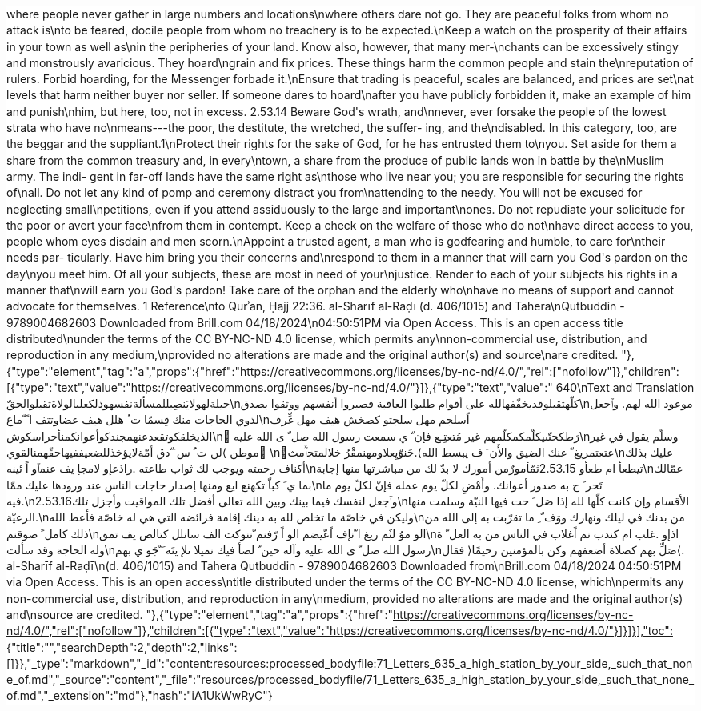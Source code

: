 where people never gather in large numbers and locations\nwhere others dare not go. They are peaceful folks from whom no attack is\nto be feared, docile people from whom no treachery is to be expected.\nKeep a watch on the prosperity of their affairs in your town as well as\nin the peripheries of your land. Know also, however, that many mer-\nchants can be excessively stingy and monstrously avaricious. They hoard\ngrain and fix prices. These things harm the common people and stain the\nreputation of rulers. Forbid hoarding, for the Messenger forbade it.\nEnsure that trading is peaceful, scales are balanced, and prices are set\nat levels that harm neither buyer nor seller. If someone dares to hoard\nafter you have publicly forbidden it, make an example of him and punish\nhim, but here, too, not in excess. 2.53.14 Beware God's wrath, and\nnever, ever forsake the people of the lowest strata who have no\nmeans---the poor, the destitute, the wretched, the suffer- ing, and the\ndisabled. In this category, too, are the beggar and the suppliant.1\nProtect their rights for the sake of God, for he has entrusted them to\nyou. Set aside for them a share from the common treasury and, in every\ntown, a share from the produce of public lands won in battle by the\nMuslim army. The indi- gent in far-off lands have the same right as\nthose who live near you; you are responsible for securing the rights of\nall. Do not let any kind of pomp and ceremony distract you from\nattending to the needy. You will not be excused for neglecting small\npetitions, even if you attend assiduously to the large and important\nones. Do not repudiate your solicitude for the poor or avert your face\nfrom them in contempt. Keep a check on the welfare of those who do not\nhave direct access to you, people whom eyes disdain and men scorn.\nAppoint a trusted agent, a man who is godfearing and humble, to care for\ntheir needs par- ticularly. Have him bring you their concerns and\nrespond to them in a manner that will earn you God's pardon on the day\nyou meet him. Of all your subjects, these are most in need of your\njustice. Render to each of your subjects his rights in a manner that\nwill earn you God's pardon! Take care of the orphan and the elderly who\nhave no means of support and cannot advocate for themselves. 1 Reference\nto Qurʾan, Ḥajj 22:36. al-Sharīf al-Raḍī (d. 406/1015) and Tahera\nQutbuddin - 9789004682603 Downloaded from Brill.com 04/18/2024\n04:50:51PM via Open Access. This is an open access title distributed\nunder the terms of the CC BY-NC-ND 4.0 license, which permits any\nnon-commercial use, distribution, and reproduction in any medium,\nprovided no alterations are made and the original author(s) and source\nare credited. "},{"type":"element","tag":"a","props":{"href":"https://creativecommons.org/licenses/by-nc-nd/4.0/","rel":["nofollow"]},"children":[{"type":"text","value":"https://creativecommons.org/licenses/by-nc-nd/4.0/"}]},{"type":"text","value":" 640\nText and Translation حيلةلهولايَنصِبللمسألةنفسهوذلكعلىالولاةثقيلوالحقّ\nكلّهثقيلوقديخفّفهالله على أقوام طلبوا العاقبة فصبروا أنفسهم ووثقوا بصدق\nموعود الله لهم. وٱجعل لذوي الحاجات منك قِسمًا ت ُ هلل هيف عضاوتتف ا ً ّماع\nاًسلجم مهل سلجتو كصخش هيف مهل غِّرف الذيخلقكوتقعدعنهمجندكوأعوانكمنأحراسكوش\nُ رَطكحتّىيكلّمكمكلّمهم غير مُتعتِـع فإن ّ ي سمعت رسول الله صل ّ ى الله عليه\nوسلّم يقول في غير موطن ⟩لن ت ُ س َ ّدق أمّةلايؤخذللضعيففيهاحقّهمنالقوي ِ\nّحَنوّيِعلاومهنمقْرُ خلالمتحٱّمث.⟨عتعتمريغ ّ عنك الضيق والأَن َ ف يبسط الله\nعليك بذلك أكناف رحمته ويوجب لك ثواب طاعته .راذعإو لامجإ يف عنمٱو اً ئينه\nتيطعأ ام طعأو 2.53.15ثمّأمورٌمن أمورك لا بدّ لك من مباشرتها منها إجابة\nعمّالك بما ي َ كباّ تكهنع ايع ومنها إصدار حاجات الناس عند ورودها عليك ممّا\nتَحر َ ج به صدور أعوانك. وأَمْضِ لكلّ يوم عمله فإنّ لكلّ يوم ما فيه.\n2.53.16وٱجعل لنفسك فيما بينك وبين الله تعالى أفضل تلك المواقيت وأجزل تلك\nالأقسام وإن كانت كلّها لله إذا صَل َ حت فيها النيّة وسلمت منها الرعيّة.\nوليكن في خاصّة ما تخلص لله به دينك إقامة فرائضه التي هي له خاصّة فأعط الله\nمن بدنك في ليلك ونهارك ووَف ّ ِ ما تقرّبت به إلى الله من ذلك كامل ً صوقنم\nالو موُ لثَم ريغ ا ّنإف اًعّيضم الو اً رّفنم ّننوكت الف سانلل كتالص يف تمق\nاذإو .غلب ام كندب نم اًغلاب في الناس من به العل ّ ة وله الحاجة وقد سألت\nرسول الله صل ّ ى الله عليه وآله حين ّ لصأ فيك نميلا ىلإ ينَه َ ّجَو ي بهم\nفقال ⟩صَلِّ بهم كصلاة أضعفهم وكن بالمؤمنين رحيمًا⟨. al-Sharīf al-Raḍī\n(d. 406/1015) and Tahera Qutbuddin - 9789004682603 Downloaded from\nBrill.com 04/18/2024 04:50:51PM via Open Access. This is an open access\ntitle distributed under the terms of the CC BY-NC-ND 4.0 license, which\npermits any non-commercial use, distribution, and reproduction in any\nmedium, provided no alterations are made and the original author(s) and\nsource are credited. "},{"type":"element","tag":"a","props":{"href":"https://creativecommons.org/licenses/by-nc-nd/4.0/","rel":["nofollow"]},"children":[{"type":"text","value":"https://creativecommons.org/licenses/by-nc-nd/4.0/"}]}]}],"toc":{"title":"","searchDepth":2,"depth":2,"links":[]}},"_type":"markdown","_id":"content:resources:processed_bodyfile:71_Letters_635_a_high_station_by_your_side,_such_that_none_of.md","_source":"content","_file":"resources/processed_bodyfile/71_Letters_635_a_high_station_by_your_side,_such_that_none_of.md","_extension":"md"},"hash":"iA1UkWwRyC"}